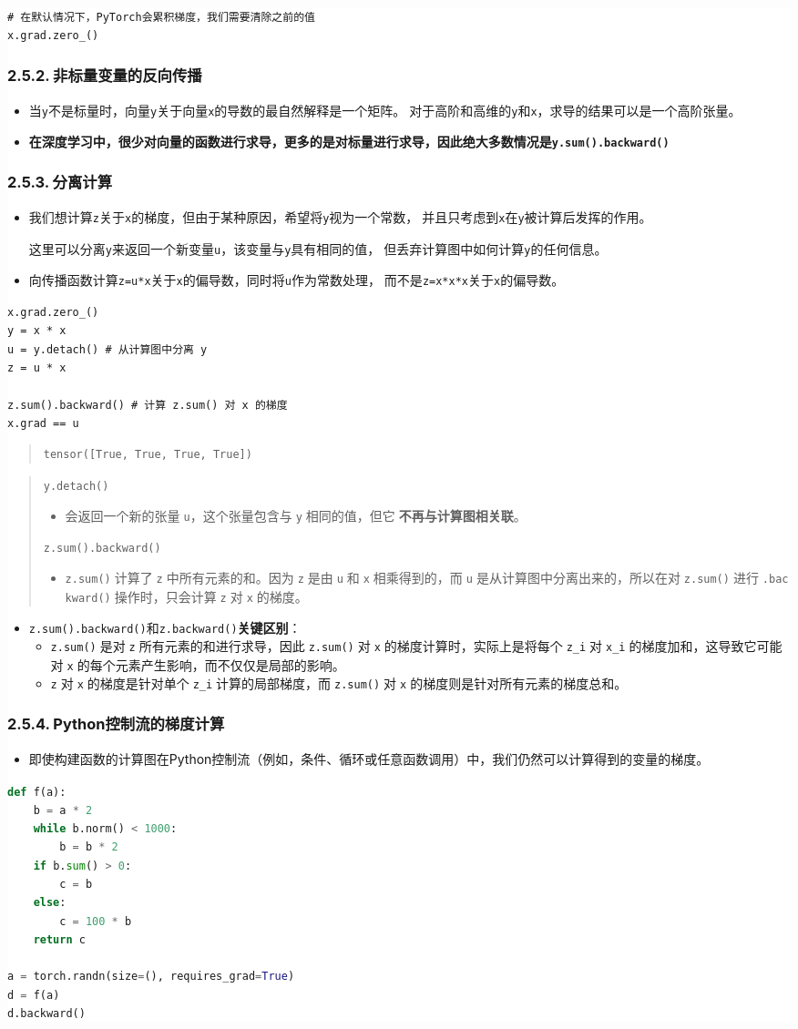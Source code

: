 ```
# 在默认情况下，PyTorch会累积梯度，我们需要清除之前的值
x.grad.zero_()
```

### 2.5.2. 非标量变量的反向传播

- 当`y`不是标量时，向量`y`关于向量`x`的导数的最自然解释是一个矩阵。 对于高阶和高维的`y`和`x`，求导的结果可以是一个高阶张量。

- **在深度学习中，很少对向量的函数进行求导，更多的是对标量进行求导，因此绝大多数情况是`y.sum().backward()`**

### 2.5.3. 分离计算

- 我们想计算`z`关于`x`的梯度，但由于某种原因，希望将`y`视为一个常数， 并且只考虑到`x`在`y`被计算后发挥的作用。

  这里可以分离`y`来返回一个新变量`u`，该变量与`y`具有相同的值， 但丢弃计算图中如何计算`y`的任何信息。

- 向传播函数计算`z=u*x`关于`x`的偏导数，同时将`u`作为常数处理， 而不是`z=x*x*x`关于`x`的偏导数。

```
x.grad.zero_()
y = x * x
u = y.detach() # 从计算图中分离 y
z = u * x

z.sum().backward() # 计算 z.sum() 对 x 的梯度
x.grad == u
```

> ```
> tensor([True, True, True, True])
> ```

> ```
> y.detach()
> ```
>
> - 会返回一个新的张量 `u`，这个张量包含与 `y` 相同的值，但它 **不再与计算图相关联**。
>
> ```
> z.sum().backward()
> ```
>
> - `z.sum()` 计算了 `z` 中所有元素的和。因为 `z` 是由 `u` 和 `x` 相乘得到的，而 `u` 是从计算图中分离出来的，所以在对 `z.sum()` 进行 `.backward()` 操作时，只会计算 `z` 对 `x` 的梯度。

- `z.sum().backward()`和`z.backward()`**关键区别**：
  - `z.sum()` 是对 `z` 所有元素的和进行求导，因此 `z.sum()` 对 `x` 的梯度计算时，实际上是将每个 `z_i` 对 `x_i` 的梯度加和，这导致它可能对 `x` 的每个元素产生影响，而不仅仅是局部的影响。
  - `z` 对 `x` 的梯度是针对单个 `z_i` 计算的局部梯度，而 `z.sum()` 对 `x` 的梯度则是针对所有元素的梯度总和。

### 2.5.4. Python控制流的梯度计算

- 即使构建函数的计算图在Python控制流（例如，条件、循环或任意函数调用）中，我们仍然可以计算得到的变量的梯度。

```python
def f(a):
    b = a * 2
    while b.norm() < 1000:
        b = b * 2
    if b.sum() > 0:
        c = b
    else:
        c = 100 * b
    return c
    
a = torch.randn(size=(), requires_grad=True)
d = f(a)
d.backward()
```
